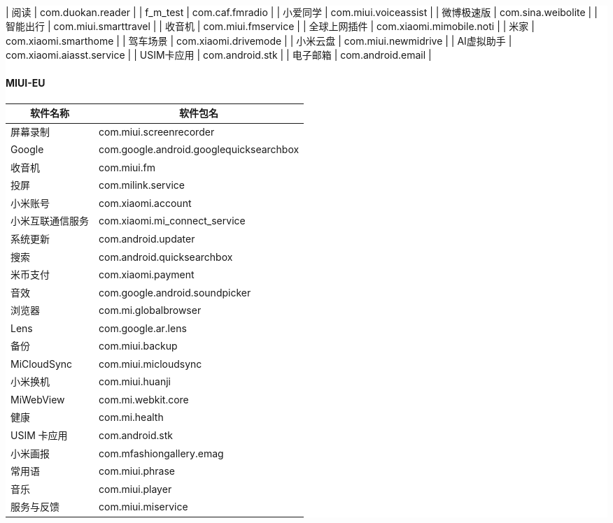 | 阅读             | com.duokan.reader                 |
| f_m_test         | com.caf.fmradio                   |
| 小爱同学         | com.miui.voiceassist              |
| 微博极速版       | com.sina.weibolite                |
| 智能出行         | com.miui.smarttravel              |
| 收音机           | com.miui.fmservice                |
| 全球上网插件     | com.xiaomi.mimobile.noti          |
| 米家             | com.xiaomi.smarthome              |
| 驾车场景         | com.xiaomi.drivemode              |
| 小米云盘         | com.miui.newmidrive               |
| AI虚拟助手       | com.xiaomi.aiasst.service         |
| USIM卡应用       | com.android.stk                   |
| 电子邮箱         | com.android.email                 |

#### MIUI-EU

| 软件名称                        | 软件包名                                       |
| ------------------------------- | ---------------------------------------------- |
| 屏幕录制                        | com.miui.screenrecorder                        |
| Google                          | com.google.android.googlequicksearchbox        |
| 收音机                          | com.miui.fm                                    |
| 投屏                            | com.milink.service                             |
| 小米账号                        | com.xiaomi.account                             |
| 小米互联通信服务                | com.xiaomi.mi_connect_service                  |
| 系统更新                        | com.android.updater                            |
| 搜索                            | com.android.quicksearchbox                     |
| 米币支付                        | com.xiaomi.payment                             |
| 音效                            | com.google.android.soundpicker                 |
| 浏览器                          | com.mi.globalbrowser                           |
| Lens                            | com.google.ar.lens                             |
| 备份                            | com.miui.backup                                |
| MiCloudSync                     | com.miui.micloudsync                           |
| 小米换机                        | com.miui.huanji                                |
| MiWebView                       | com.mi.webkit.core                             |
| 健康                            | com.mi.health                                  |
| USIM 卡应用                     | com.android.stk                                |
| 小米画报                        | com.mfashiongallery.emag                       |
| 常用语                          | com.miui.phrase                                |
| 音乐                            | com.miui.player                                |
| 服务与反馈                      | com.miui.miservice                             |